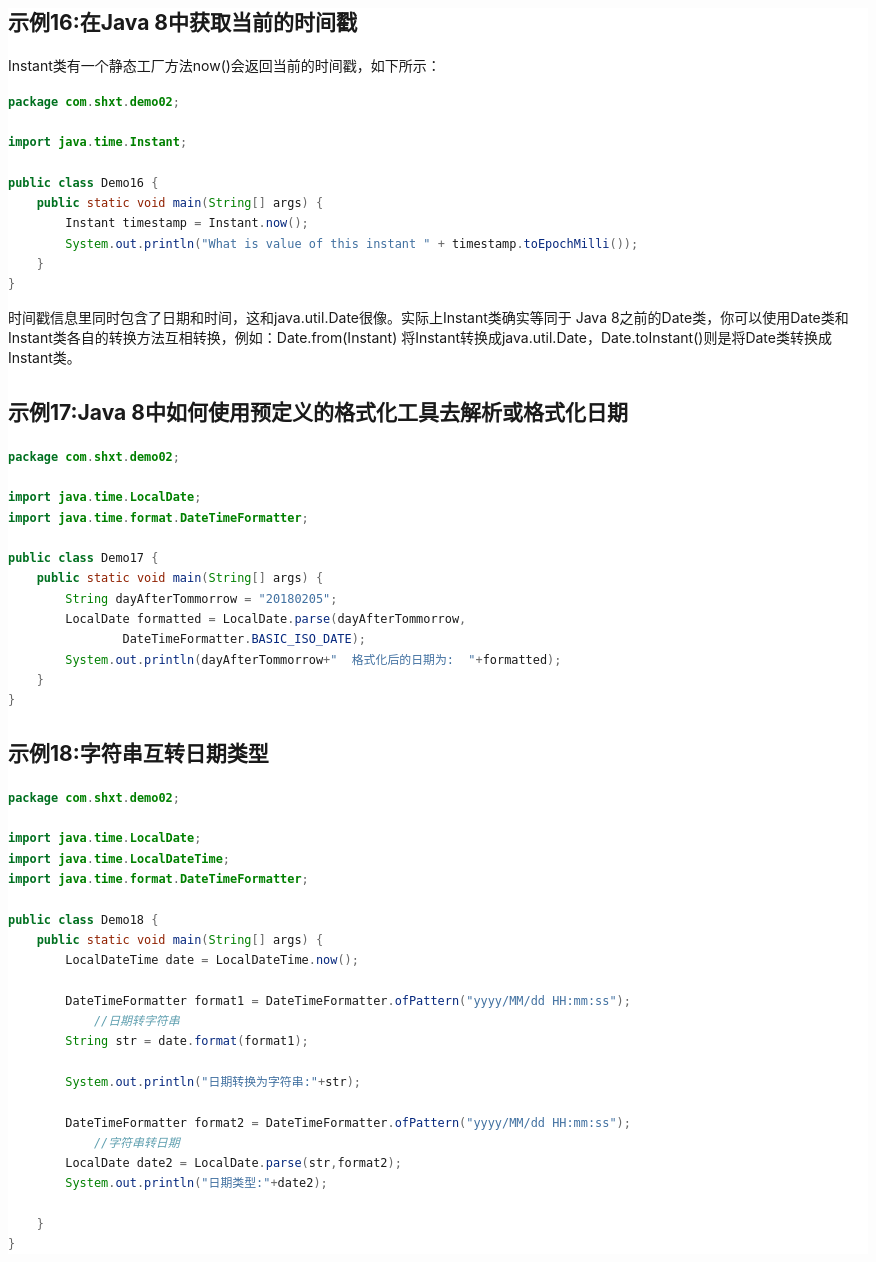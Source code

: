 ## 示例16:在Java 8中获取当前的时间戳

Instant类有一个静态工厂方法now()会返回当前的时间戳，如下所示：

```java
package com.shxt.demo02;

import java.time.Instant;

public class Demo16 {
    public static void main(String[] args) {
        Instant timestamp = Instant.now();
        System.out.println("What is value of this instant " + timestamp.toEpochMilli());
    }
}
```

时间戳信息里同时包含了日期和时间，这和java.util.Date很像。实际上Instant类确实等同于 Java 8之前的Date类，你可以使用Date类和Instant类各自的转换方法互相转换，例如：Date.from(Instant) 将Instant转换成java.util.Date，Date.toInstant()则是将Date类转换成Instant类。

## 示例17:Java 8中如何使用预定义的格式化工具去解析或格式化日期

```java
package com.shxt.demo02;

import java.time.LocalDate;
import java.time.format.DateTimeFormatter;

public class Demo17 {
    public static void main(String[] args) {
        String dayAfterTommorrow = "20180205";
        LocalDate formatted = LocalDate.parse(dayAfterTommorrow,
                DateTimeFormatter.BASIC_ISO_DATE);
        System.out.println(dayAfterTommorrow+"  格式化后的日期为:  "+formatted);
    }
}
```

## 示例18:字符串互转日期类型

```java
package com.shxt.demo02;

import java.time.LocalDate;
import java.time.LocalDateTime;
import java.time.format.DateTimeFormatter;

public class Demo18 {
    public static void main(String[] args) {
        LocalDateTime date = LocalDateTime.now();

        DateTimeFormatter format1 = DateTimeFormatter.ofPattern("yyyy/MM/dd HH:mm:ss");
  			//日期转字符串
        String str = date.format(format1);

        System.out.println("日期转换为字符串:"+str);

        DateTimeFormatter format2 = DateTimeFormatter.ofPattern("yyyy/MM/dd HH:mm:ss");
  			//字符串转日期
        LocalDate date2 = LocalDate.parse(str,format2);
        System.out.println("日期类型:"+date2);

    }
}
```